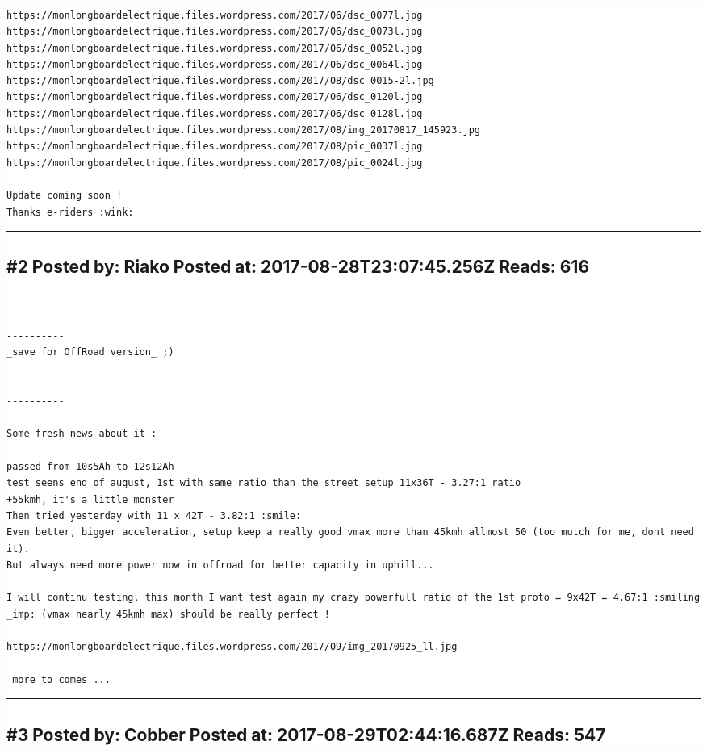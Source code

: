 ```
https://monlongboardelectrique.files.wordpress.com/2017/06/dsc_0077l.jpg
https://monlongboardelectrique.files.wordpress.com/2017/06/dsc_0073l.jpg
https://monlongboardelectrique.files.wordpress.com/2017/06/dsc_0052l.jpg
https://monlongboardelectrique.files.wordpress.com/2017/06/dsc_0064l.jpg
https://monlongboardelectrique.files.wordpress.com/2017/08/dsc_0015-2l.jpg
https://monlongboardelectrique.files.wordpress.com/2017/06/dsc_0120l.jpg
https://monlongboardelectrique.files.wordpress.com/2017/06/dsc_0128l.jpg
https://monlongboardelectrique.files.wordpress.com/2017/08/img_20170817_145923.jpg
https://monlongboardelectrique.files.wordpress.com/2017/08/pic_0037l.jpg
https://monlongboardelectrique.files.wordpress.com/2017/08/pic_0024l.jpg

Update coming soon !
Thanks e-riders :wink:
```

---
## \#2 Posted by: Riako Posted at: 2017-08-28T23:07:45.256Z Reads: 616

```


----------
_save for OffRoad version_ ;) 


----------

Some fresh news about it : 

passed from 10s5Ah to 12s12Ah
test seens end of august, 1st with same ratio than the street setup 11x36T - 3.27:1 ratio
+55kmh, it's a little monster
Then tried yesterday with 11 x 42T - 3.82:1 :smile:  
Even better, bigger acceleration, setup keep a really good vmax more than 45kmh allmost 50 (too mutch for me, dont need it).
But always need more power now in offroad for better capacity in uphill...

I will continu testing, this month I want test again my crazy powerfull ratio of the 1st proto = 9x42T = 4.67:1 :smiling_imp: (vmax nearly 45kmh max) should be really perfect !

https://monlongboardelectrique.files.wordpress.com/2017/09/img_20170925_ll.jpg

_more to comes ..._
```

---
## \#3 Posted by: Cobber Posted at: 2017-08-29T02:44:16.687Z Reads: 547
